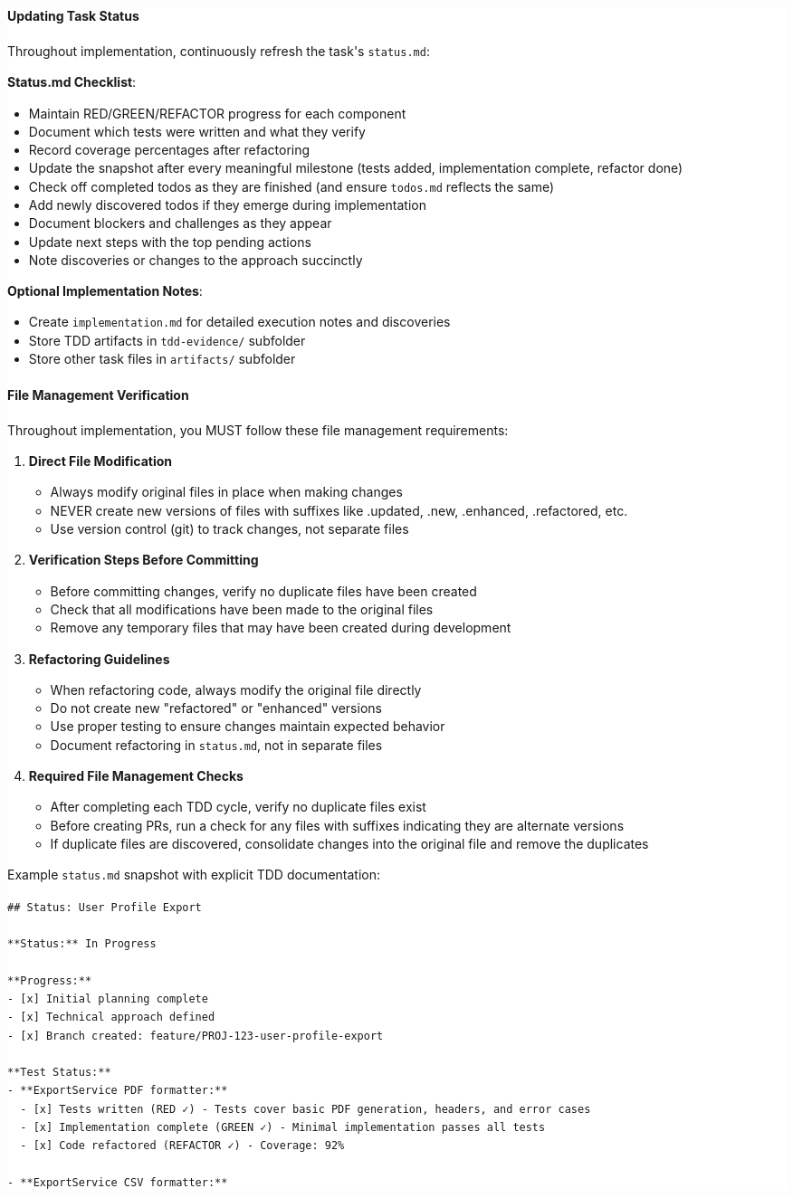 #### Updating Task Status

Throughout implementation, continuously refresh the task's `status.md`:

**Status.md Checklist**:
- Maintain RED/GREEN/REFACTOR progress for each component
- Document which tests were written and what they verify
- Record coverage percentages after refactoring
- Update the snapshot after every meaningful milestone (tests added, implementation complete, refactor done)
- Check off completed todos as they are finished (and ensure `todos.md` reflects the same)
- Add newly discovered todos if they emerge during implementation
- Document blockers and challenges as they appear
- Update next steps with the top pending actions
- Note discoveries or changes to the approach succinctly

**Optional Implementation Notes**:
- Create `implementation.md` for detailed execution notes and discoveries
- Store TDD artifacts in `tdd-evidence/` subfolder
- Store other task files in `artifacts/` subfolder

#### File Management Verification

Throughout implementation, you MUST follow these file management requirements:

1. **Direct File Modification**
   - Always modify original files in place when making changes
   - NEVER create new versions of files with suffixes like .updated, .new, .enhanced, .refactored, etc.
   - Use version control (git) to track changes, not separate files

2. **Verification Steps Before Committing**
   - Before committing changes, verify no duplicate files have been created
   - Check that all modifications have been made to the original files
   - Remove any temporary files that may have been created during development

3. **Refactoring Guidelines**
   - When refactoring code, always modify the original file directly
   - Do not create new "refactored" or "enhanced" versions
   - Use proper testing to ensure changes maintain expected behavior
   - Document refactoring in `status.md`, not in separate files

4. **Required File Management Checks**
   - After completing each TDD cycle, verify no duplicate files exist
   - Before creating PRs, run a check for any files with suffixes indicating they are alternate versions
   - If duplicate files are discovered, consolidate changes into the original file and remove the duplicates

Example `status.md` snapshot with explicit TDD documentation:

```
## Status: User Profile Export

**Status:** In Progress

**Progress:**
- [x] Initial planning complete
- [x] Technical approach defined
- [x] Branch created: feature/PROJ-123-user-profile-export

**Test Status:**
- **ExportService PDF formatter:**
  - [x] Tests written (RED ✓) - Tests cover basic PDF generation, headers, and error cases
  - [x] Implementation complete (GREEN ✓) - Minimal implementation passes all tests
  - [x] Code refactored (REFACTOR ✓) - Coverage: 92%

- **ExportService CSV formatter:**
```